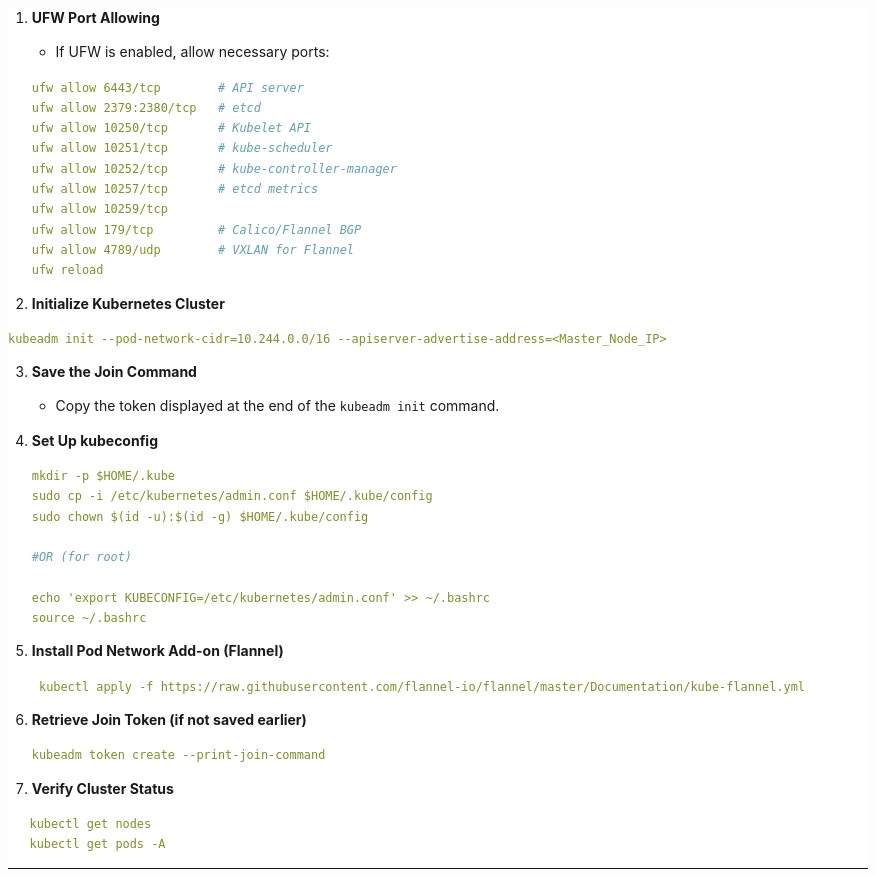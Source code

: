 

1. **UFW Port Allowing**
     - If UFW is enabled, allow necessary ports:
   ```yaml
   ufw allow 6443/tcp        # API server
   ufw allow 2379:2380/tcp   # etcd
   ufw allow 10250/tcp       # Kubelet API
   ufw allow 10251/tcp       # kube-scheduler
   ufw allow 10252/tcp       # kube-controller-manager
   ufw allow 10257/tcp       # etcd metrics
   ufw allow 10259/tcp
   ufw allow 179/tcp         # Calico/Flannel BGP
   ufw allow 4789/udp        # VXLAN for Flannel
   ufw reload

   ```


2. **Initialize Kubernetes Cluster**

```yml
kubeadm init --pod-network-cidr=10.244.0.0/16 --apiserver-advertise-address=<Master_Node_IP>
```

3. **Save the Join Command**
   - Copy the token displayed at the end of the `kubeadm init` command.

4. **Set Up kubeconfig**
   ```yaml
   mkdir -p $HOME/.kube
   sudo cp -i /etc/kubernetes/admin.conf $HOME/.kube/config
   sudo chown $(id -u):$(id -g) $HOME/.kube/config

   #OR (for root)

   echo 'export KUBECONFIG=/etc/kubernetes/admin.conf' >> ~/.bashrc
   source ~/.bashrc

   ```

5. **Install Pod Network Add-on (Flannel)**
   ```yaml
    kubectl apply -f https://raw.githubusercontent.com/flannel-io/flannel/master/Documentation/kube-flannel.yml

   ```

6. **Retrieve Join Token (if not saved earlier)**
   ```yaml
   kubeadm token create --print-join-command
   ```

7. **Verify Cluster Status**

```yml
   kubectl get nodes
   kubectl get pods -A
```

---